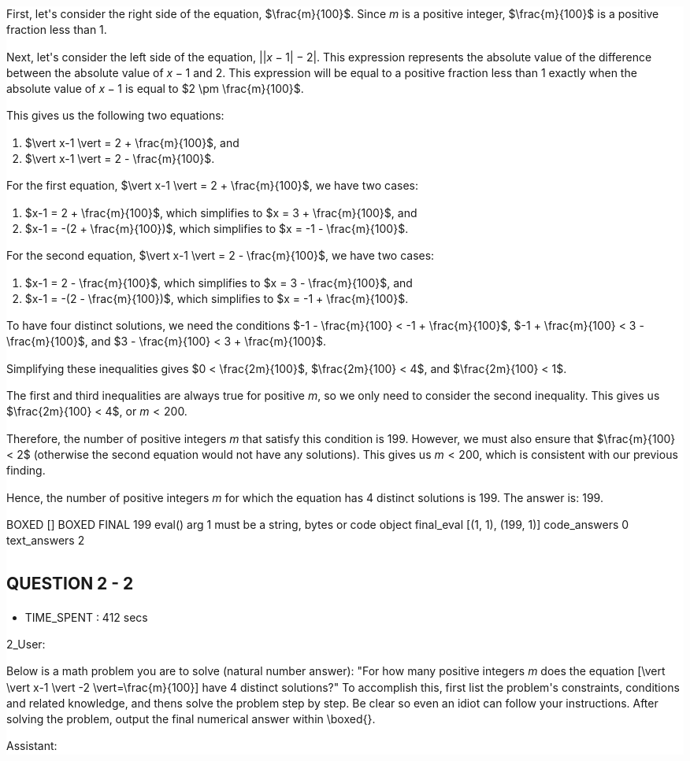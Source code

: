 First, let's consider the right side of the equation, $\frac{m}{100}$. Since $m$ is a positive integer, $\frac{m}{100}$ is a positive fraction less than $1$.

Next, let's consider the left side of the equation, $\vert \vert x-1 \vert -2 \vert$. This expression represents the absolute value of the difference between the absolute value of $x-1$ and $2$. This expression will be equal to a positive fraction less than $1$ exactly when the absolute value of $x-1$ is equal to $2 \pm \frac{m}{100}$.

This gives us the following two equations:
1. $\vert x-1 \vert = 2 + \frac{m}{100}$, and
2. $\vert x-1 \vert = 2 - \frac{m}{100}$.

For the first equation, $\vert x-1 \vert = 2 + \frac{m}{100}$, we have two cases:
1. $x-1 = 2 + \frac{m}{100}$, which simplifies to $x = 3 + \frac{m}{100}$, and
2. $x-1 = -(2 + \frac{m}{100})$, which simplifies to $x = -1 - \frac{m}{100}$.

For the second equation, $\vert x-1 \vert = 2 - \frac{m}{100}$, we have two cases:
1. $x-1 = 2 - \frac{m}{100}$, which simplifies to $x = 3 - \frac{m}{100}$, and
2. $x-1 = -(2 - \frac{m}{100})$, which simplifies to $x = -1 + \frac{m}{100}$.

To have four distinct solutions, we need the conditions $-1 - \frac{m}{100} < -1 + \frac{m}{100}$, $-1 + \frac{m}{100} < 3 - \frac{m}{100}$, and $3 - \frac{m}{100} < 3 + \frac{m}{100}$.

Simplifying these inequalities gives $0 < \frac{2m}{100}$, $\frac{2m}{100} < 4$, and $\frac{2m}{100} < 1$.

The first and third inequalities are always true for positive $m$, so we only need to consider the second inequality. This gives us $\frac{2m}{100} < 4$, or $m < 200$.

Therefore, the number of positive integers $m$ that satisfy this condition is $199$. However, we must also ensure that $\frac{m}{100} < 2$ (otherwise the second equation would not have any solutions). This gives us $m < 200$, which is consistent with our previous finding.

Hence, the number of positive integers $m$ for which the equation has $4$ distinct solutions is $199$. The answer is: $199$.

BOXED []
BOXED FINAL 199
eval() arg 1 must be a string, bytes or code object final_eval
[(1, 1), (199, 1)]
code_answers 0 text_answers 2



## QUESTION 2 - 2 
- TIME_SPENT : 412 secs

2_User:

Below is a math problem you are to solve (natural number answer):
"For how many positive integers $m$ does the equation \[\vert \vert x-1 \vert -2 \vert=\frac{m}{100}\] have $4$ distinct solutions?"
To accomplish this, first list the problem's constraints, conditions and related knowledge, and thens solve the problem step by step. Be clear so even an idiot can follow your instructions. After solving the problem, output the final numerical answer within \boxed{}.

Assistant:
